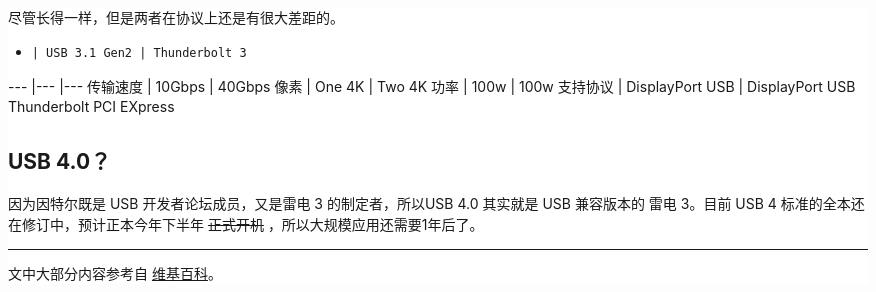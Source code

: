 尽管长得一样，但是两者在协议上还是有很大差距的。


   -     | USB 3.1 Gen2 | Thunderbolt 3
---      |---           |---
传输速度 | 10Gbps | 40Gbps
像素     | One 4K | Two 4K
功率     | 100w   | 100w
支持协议 | DisplayPort USB | DisplayPort USB Thunderbolt PCI EXpress

## USB 4.0？

因为因特尔既是 USB 开发者论坛成员，又是雷电 3 的制定者，所以USB 4.0 其实就是 USB 兼容版本的 雷电 3。目前 USB 4 标准的全本还在修订中，预计正本今年下半年 ~~正式开机~~ ，所以大规模应用还需要1年后了。

---

文中大部分内容参考自 [维基百科](https://zh.wikipedia.org/wiki/USB)。


